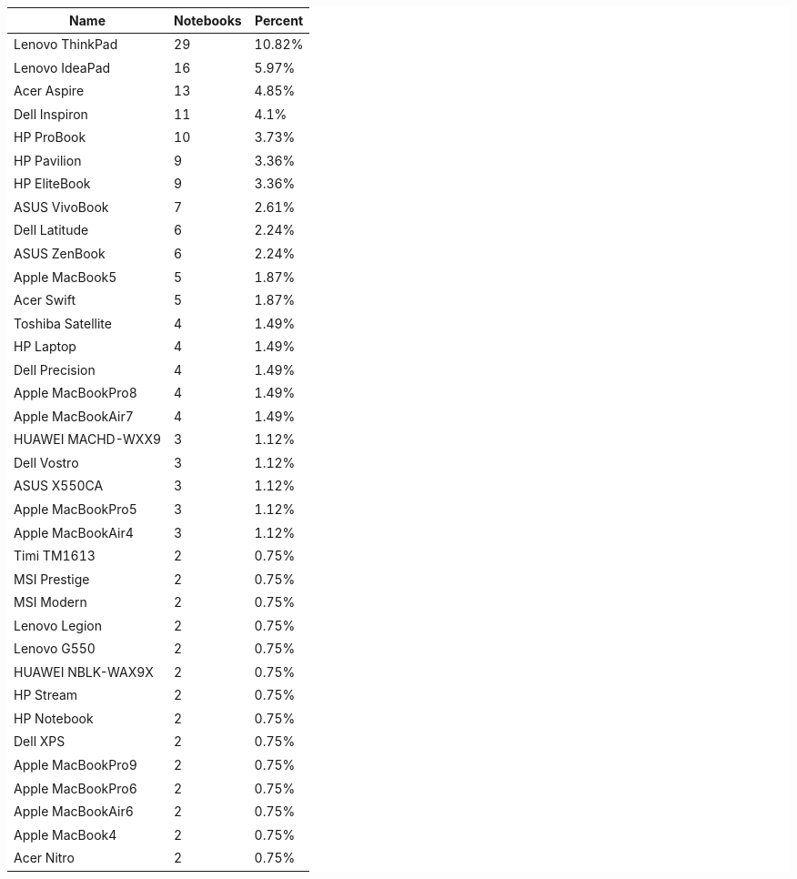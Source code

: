 
| Name                  | Notebooks | Percent |
|-----------------------|-----------|---------|
| Lenovo ThinkPad       | 29        | 10.82%  |
| Lenovo IdeaPad        | 16        | 5.97%   |
| Acer Aspire           | 13        | 4.85%   |
| Dell Inspiron         | 11        | 4.1%    |
| HP ProBook            | 10        | 3.73%   |
| HP Pavilion           | 9         | 3.36%   |
| HP EliteBook          | 9         | 3.36%   |
| ASUS VivoBook         | 7         | 2.61%   |
| Dell Latitude         | 6         | 2.24%   |
| ASUS ZenBook          | 6         | 2.24%   |
| Apple MacBook5        | 5         | 1.87%   |
| Acer Swift            | 5         | 1.87%   |
| Toshiba Satellite     | 4         | 1.49%   |
| HP Laptop             | 4         | 1.49%   |
| Dell Precision        | 4         | 1.49%   |
| Apple MacBookPro8     | 4         | 1.49%   |
| Apple MacBookAir7     | 4         | 1.49%   |
| HUAWEI MACHD-WXX9     | 3         | 1.12%   |
| Dell Vostro           | 3         | 1.12%   |
| ASUS X550CA           | 3         | 1.12%   |
| Apple MacBookPro5     | 3         | 1.12%   |
| Apple MacBookAir4     | 3         | 1.12%   |
| Timi TM1613           | 2         | 0.75%   |
| MSI Prestige          | 2         | 0.75%   |
| MSI Modern            | 2         | 0.75%   |
| Lenovo Legion         | 2         | 0.75%   |
| Lenovo G550           | 2         | 0.75%   |
| HUAWEI NBLK-WAX9X     | 2         | 0.75%   |
| HP Stream             | 2         | 0.75%   |
| HP Notebook           | 2         | 0.75%   |
| Dell XPS              | 2         | 0.75%   |
| Apple MacBookPro9     | 2         | 0.75%   |
| Apple MacBookPro6     | 2         | 0.75%   |
| Apple MacBookAir6     | 2         | 0.75%   |
| Apple MacBook4        | 2         | 0.75%   |
| Acer Nitro            | 2         | 0.75%   |